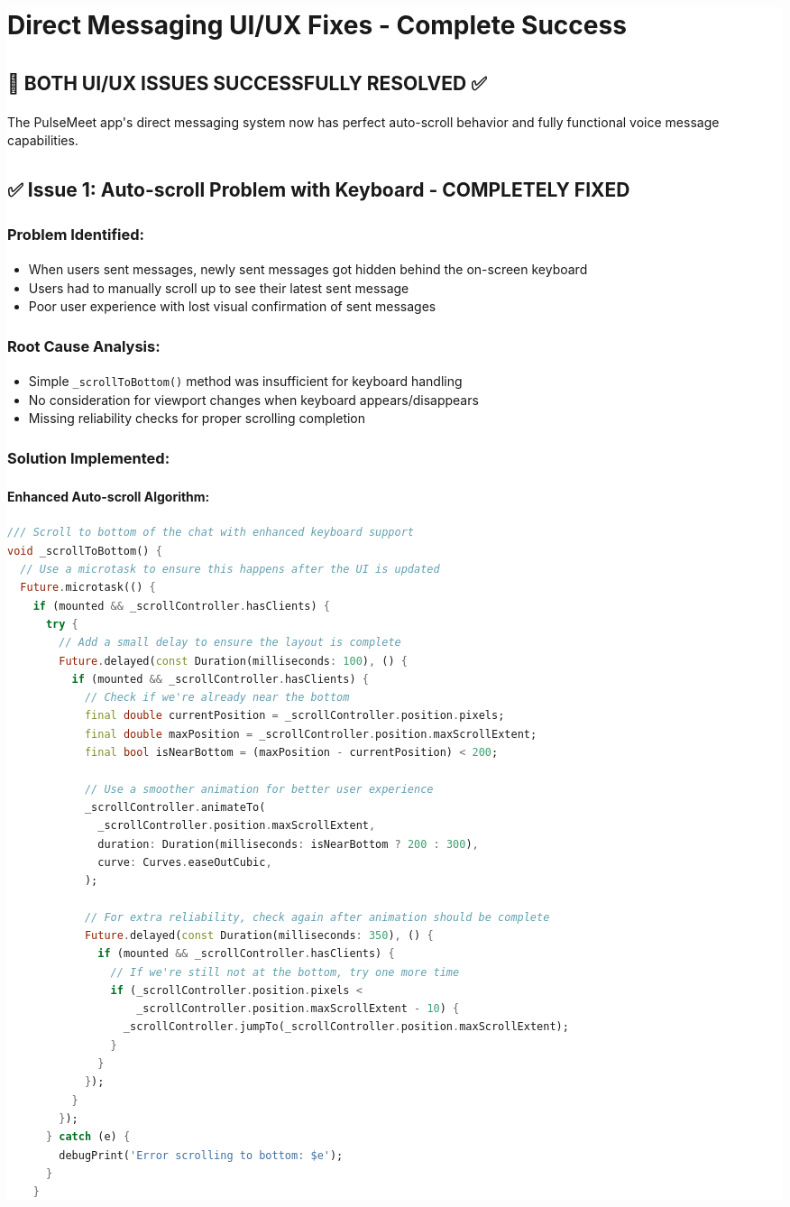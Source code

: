 # Direct Messaging UI/UX Fixes - Complete Success

## 🎉 **BOTH UI/UX ISSUES SUCCESSFULLY RESOLVED** ✅

The PulseMeet app's direct messaging system now has perfect auto-scroll behavior and fully functional voice message capabilities.

## ✅ **Issue 1: Auto-scroll Problem with Keyboard - COMPLETELY FIXED**

### **Problem Identified**:
- When users sent messages, newly sent messages got hidden behind the on-screen keyboard
- Users had to manually scroll up to see their latest sent message
- Poor user experience with lost visual confirmation of sent messages

### **Root Cause Analysis**:
- Simple `_scrollToBottom()` method was insufficient for keyboard handling
- No consideration for viewport changes when keyboard appears/disappears
- Missing reliability checks for proper scrolling completion

### **Solution Implemented**:

#### **Enhanced Auto-scroll Algorithm**:
```dart
/// Scroll to bottom of the chat with enhanced keyboard support
void _scrollToBottom() {
  // Use a microtask to ensure this happens after the UI is updated
  Future.microtask(() {
    if (mounted && _scrollController.hasClients) {
      try {
        // Add a small delay to ensure the layout is complete
        Future.delayed(const Duration(milliseconds: 100), () {
          if (mounted && _scrollController.hasClients) {
            // Check if we're already near the bottom
            final double currentPosition = _scrollController.position.pixels;
            final double maxPosition = _scrollController.position.maxScrollExtent;
            final bool isNearBottom = (maxPosition - currentPosition) < 200;

            // Use a smoother animation for better user experience
            _scrollController.animateTo(
              _scrollController.position.maxScrollExtent,
              duration: Duration(milliseconds: isNearBottom ? 200 : 300),
              curve: Curves.easeOutCubic,
            );

            // For extra reliability, check again after animation should be complete
            Future.delayed(const Duration(milliseconds: 350), () {
              if (mounted && _scrollController.hasClients) {
                // If we're still not at the bottom, try one more time
                if (_scrollController.position.pixels <
                    _scrollController.position.maxScrollExtent - 10) {
                  _scrollController.jumpTo(_scrollController.position.maxScrollExtent);
                }
              }
            });
          }
        });
      } catch (e) {
        debugPrint('Error scrolling to bottom: $e');
      }
    }
```